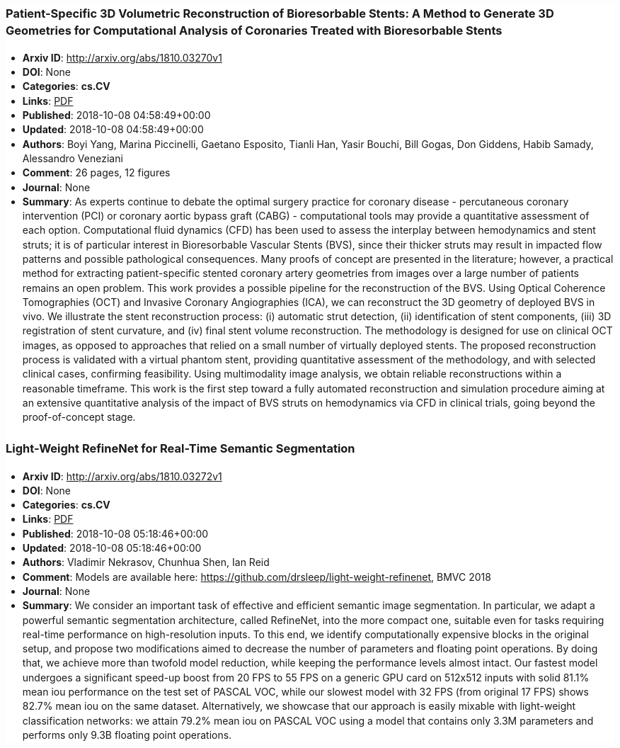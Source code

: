 

### Patient-Specific 3D Volumetric Reconstruction of Bioresorbable Stents: A Method to Generate 3D Geometries for Computational Analysis of Coronaries Treated with Bioresorbable Stents
- **Arxiv ID**: http://arxiv.org/abs/1810.03270v1
- **DOI**: None
- **Categories**: **cs.CV**
- **Links**: [PDF](http://arxiv.org/pdf/1810.03270v1)
- **Published**: 2018-10-08 04:58:49+00:00
- **Updated**: 2018-10-08 04:58:49+00:00
- **Authors**: Boyi Yang, Marina Piccinelli, Gaetano Esposito, Tianli Han, Yasir Bouchi, Bill Gogas, Don Giddens, Habib Samady, Alessandro Veneziani
- **Comment**: 26 pages, 12 figures
- **Journal**: None
- **Summary**: As experts continue to debate the optimal surgery practice for coronary disease - percutaneous coronary intervention (PCI) or coronary aortic bypass graft (CABG) - computational tools may provide a quantitative assessment of each option. Computational fluid dynamics (CFD) has been used to assess the interplay between hemodynamics and stent struts; it is of particular interest in Bioresorbable Vascular Stents (BVS), since their thicker struts may result in impacted flow patterns and possible pathological consequences. Many proofs of concept are presented in the literature; however, a practical method for extracting patient-specific stented coronary artery geometries from images over a large number of patients remains an open problem.   This work provides a possible pipeline for the reconstruction of the BVS. Using Optical Coherence Tomographies (OCT) and Invasive Coronary Angiographies (ICA), we can reconstruct the 3D geometry of deployed BVS in vivo. We illustrate the stent reconstruction process: (i) automatic strut detection, (ii) identification of stent components, (iii) 3D registration of stent curvature, and (iv) final stent volume reconstruction. The methodology is designed for use on clinical OCT images, as opposed to approaches that relied on a small number of virtually deployed stents.   The proposed reconstruction process is validated with a virtual phantom stent, providing quantitative assessment of the methodology, and with selected clinical cases, confirming feasibility. Using multimodality image analysis, we obtain reliable reconstructions within a reasonable timeframe. This work is the first step toward a fully automated reconstruction and simulation procedure aiming at an extensive quantitative analysis of the impact of BVS struts on hemodynamics via CFD in clinical trials, going beyond the proof-of-concept stage.



### Light-Weight RefineNet for Real-Time Semantic Segmentation
- **Arxiv ID**: http://arxiv.org/abs/1810.03272v1
- **DOI**: None
- **Categories**: **cs.CV**
- **Links**: [PDF](http://arxiv.org/pdf/1810.03272v1)
- **Published**: 2018-10-08 05:18:46+00:00
- **Updated**: 2018-10-08 05:18:46+00:00
- **Authors**: Vladimir Nekrasov, Chunhua Shen, Ian Reid
- **Comment**: Models are available here:
  https://github.com/drsleep/light-weight-refinenet, BMVC 2018
- **Journal**: None
- **Summary**: We consider an important task of effective and efficient semantic image segmentation. In particular, we adapt a powerful semantic segmentation architecture, called RefineNet, into the more compact one, suitable even for tasks requiring real-time performance on high-resolution inputs. To this end, we identify computationally expensive blocks in the original setup, and propose two modifications aimed to decrease the number of parameters and floating point operations. By doing that, we achieve more than twofold model reduction, while keeping the performance levels almost intact. Our fastest model undergoes a significant speed-up boost from 20 FPS to 55 FPS on a generic GPU card on 512x512 inputs with solid 81.1% mean iou performance on the test set of PASCAL VOC, while our slowest model with 32 FPS (from original 17 FPS) shows 82.7% mean iou on the same dataset. Alternatively, we showcase that our approach is easily mixable with light-weight classification networks: we attain 79.2% mean iou on PASCAL VOC using a model that contains only 3.3M parameters and performs only 9.3B floating point operations.
